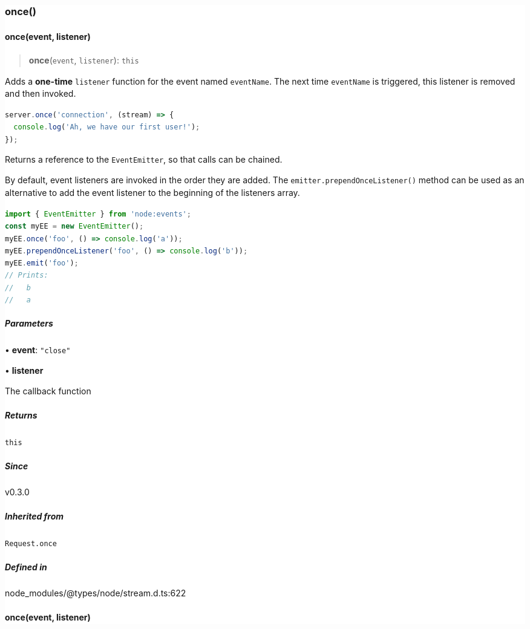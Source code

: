 
### once()

#### once(event, listener)

> **once**(`event`, `listener`): `this`

Adds a **one-time** `listener` function for the event named `eventName`. The
next time `eventName` is triggered, this listener is removed and then invoked.

```js
server.once('connection', (stream) => {
  console.log('Ah, we have our first user!');
});
```

Returns a reference to the `EventEmitter`, so that calls can be chained.

By default, event listeners are invoked in the order they are added. The
`emitter.prependOnceListener()` method can be used as an alternative to add the
event listener to the beginning of the listeners array.

```js
import { EventEmitter } from 'node:events';
const myEE = new EventEmitter();
myEE.once('foo', () => console.log('a'));
myEE.prependOnceListener('foo', () => console.log('b'));
myEE.emit('foo');
// Prints:
//   b
//   a
```

##### Parameters

• **event**: `"close"`

• **listener**

The callback function

##### Returns

`this`

##### Since

v0.3.0

##### Inherited from

`Request.once`

##### Defined in

node_modules/@types/node/stream.d.ts:622

#### once(event, listener)
